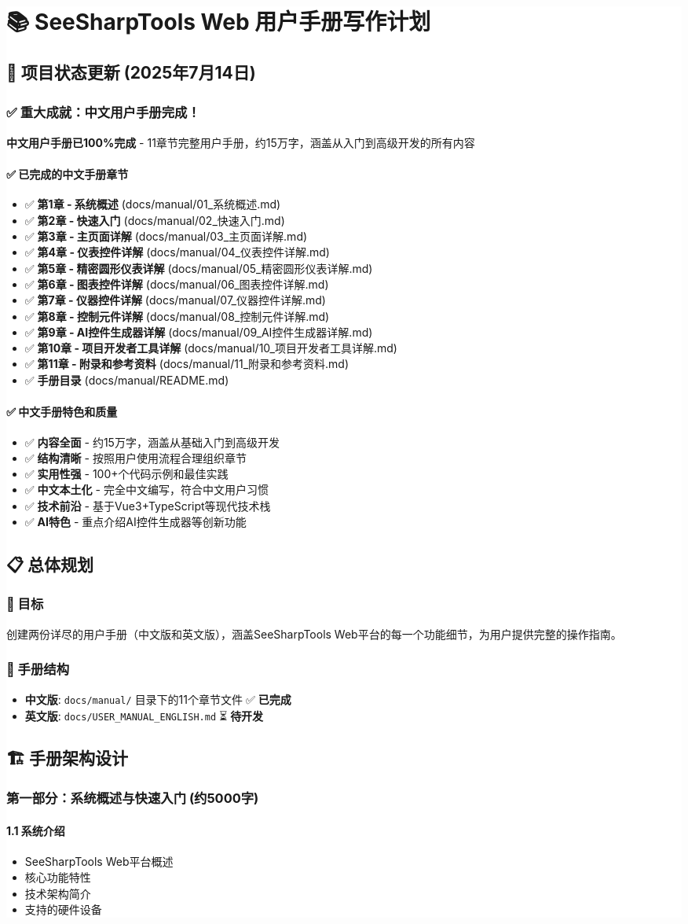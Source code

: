 # 📚 SeeSharpTools Web 用户手册写作计划

## 🎉 项目状态更新 (2025年7月14日)

### ✅ 重大成就：中文用户手册完成！
**中文用户手册已100%完成** - 11章节完整用户手册，约15万字，涵盖从入门到高级开发的所有内容

#### ✅ 已完成的中文手册章节
- ✅ **第1章 - 系统概述** (docs/manual/01_系统概述.md)
- ✅ **第2章 - 快速入门** (docs/manual/02_快速入门.md)
- ✅ **第3章 - 主页面详解** (docs/manual/03_主页面详解.md)
- ✅ **第4章 - 仪表控件详解** (docs/manual/04_仪表控件详解.md)
- ✅ **第5章 - 精密圆形仪表详解** (docs/manual/05_精密圆形仪表详解.md)
- ✅ **第6章 - 图表控件详解** (docs/manual/06_图表控件详解.md)
- ✅ **第7章 - 仪器控件详解** (docs/manual/07_仪器控件详解.md)
- ✅ **第8章 - 控制元件详解** (docs/manual/08_控制元件详解.md)
- ✅ **第9章 - AI控件生成器详解** (docs/manual/09_AI控件生成器详解.md)
- ✅ **第10章 - 项目开发者工具详解** (docs/manual/10_项目开发者工具详解.md)
- ✅ **第11章 - 附录和参考资料** (docs/manual/11_附录和参考资料.md)
- ✅ **手册目录** (docs/manual/README.md)

#### ✅ 中文手册特色和质量
- ✅ **内容全面** - 约15万字，涵盖从基础入门到高级开发
- ✅ **结构清晰** - 按照用户使用流程合理组织章节
- ✅ **实用性强** - 100+个代码示例和最佳实践
- ✅ **中文本土化** - 完全中文编写，符合中文用户习惯
- ✅ **技术前沿** - 基于Vue3+TypeScript等现代技术栈
- ✅ **AI特色** - 重点介绍AI控件生成器等创新功能

## 📋 总体规划

### 🎯 目标
创建两份详尽的用户手册（中文版和英文版），涵盖SeeSharpTools Web平台的每一个功能细节，为用户提供完整的操作指南。

### 📖 手册结构
- **中文版**: `docs/manual/` 目录下的11个章节文件 ✅ **已完成**
- **英文版**: `docs/USER_MANUAL_ENGLISH.md` ⏳ **待开发**

## 🏗️ 手册架构设计

### 第一部分：系统概述与快速入门 (约5000字)
#### 1.1 系统介绍
- SeeSharpTools Web平台概述
- 核心功能特性
- 技术架构简介
- 支持的硬件设备

